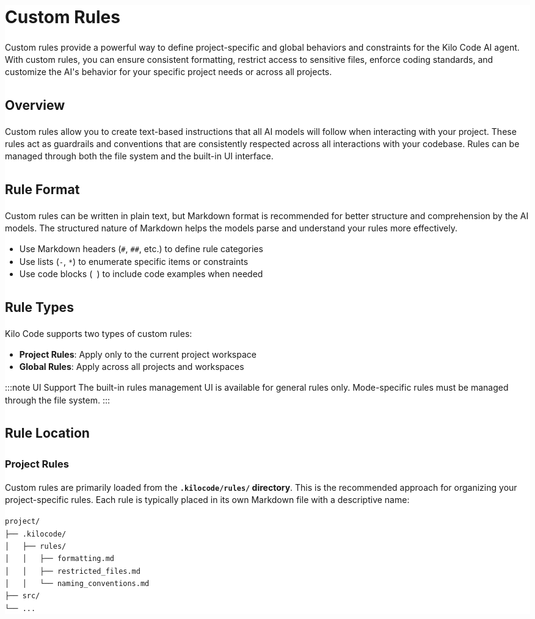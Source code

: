 # Custom Rules

Custom rules provide a powerful way to define project-specific and global behaviors and constraints for the Kilo Code AI agent. With custom rules, you can ensure consistent formatting, restrict access to sensitive files, enforce coding standards, and customize the AI's behavior for your specific project needs or across all projects.

## Overview

Custom rules allow you to create text-based instructions that all AI models will follow when interacting with your project. These rules act as guardrails and conventions that are consistently respected across all interactions with your codebase. Rules can be managed through both the file system and the built-in UI interface.

## Rule Format

Custom rules can be written in plain text, but Markdown format is recommended for better structure and comprehension by the AI models. The structured nature of Markdown helps the models parse and understand your rules more effectively.

- Use Markdown headers (`#`, `##`, etc.) to define rule categories
- Use lists (`-`, `*`) to enumerate specific items or constraints
- Use code blocks (` `) to include code examples when needed

## Rule Types

Kilo Code supports two types of custom rules:

- **Project Rules**: Apply only to the current project workspace
- **Global Rules**: Apply across all projects and workspaces

:::note UI Support
The built-in rules management UI is available for general rules only. Mode-specific rules must be managed through the file system.
:::

## Rule Location

### Project Rules

Custom rules are primarily loaded from the **`.kilocode/rules/` directory**. This is the recommended approach for organizing your project-specific rules. Each rule is typically placed in its own Markdown file with a descriptive name:

```
project/
├── .kilocode/
│   ├── rules/
│   │   ├── formatting.md
│   │   ├── restricted_files.md
│   │   └── naming_conventions.md
├── src/
└── ...
```

